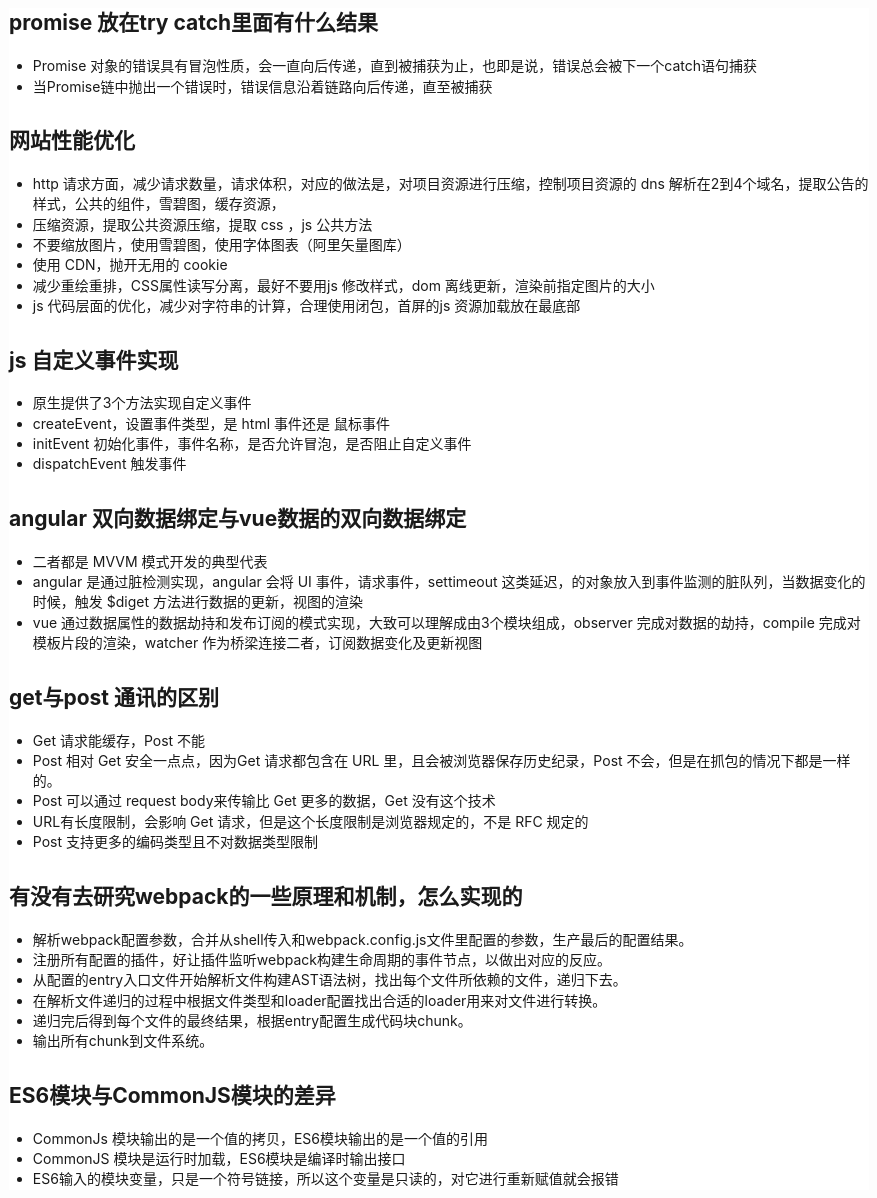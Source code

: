 
## promise 放在try catch里面有什么结果
+ Promise 对象的错误具有冒泡性质，会一直向后传递，直到被捕获为止，也即是说，错误总会被下一个catch语句捕获
+ 当Promise链中抛出一个错误时，错误信息沿着链路向后传递，直至被捕获


## 网站性能优化
+ http 请求方面，减少请求数量，请求体积，对应的做法是，对项目资源进行压缩，控制项目资源的 dns 解析在2到4个域名，提取公告的样式，公共的组件，雪碧图，缓存资源，
+ 压缩资源，提取公共资源压缩，提取 css ，js 公共方法
+ 不要缩放图片，使用雪碧图，使用字体图表（阿里矢量图库）
+ 使用 CDN，抛开无用的 cookie
+ 减少重绘重排，CSS属性读写分离，最好不要用js 修改样式，dom 离线更新，渲染前指定图片的大小
+ js 代码层面的优化，减少对字符串的计算，合理使用闭包，首屏的js 资源加载放在最底部



## js 自定义事件实现
+ 原生提供了3个方法实现自定义事件
+ createEvent，设置事件类型，是 html 事件还是 鼠标事件
+ initEvent 初始化事件，事件名称，是否允许冒泡，是否阻止自定义事件
+ dispatchEvent 触发事件


## angular 双向数据绑定与vue数据的双向数据绑定
+ 二者都是 MVVM 模式开发的典型代表
+ angular 是通过脏检测实现，angular 会将 UI 事件，请求事件，settimeout 这类延迟，的对象放入到事件监测的脏队列，当数据变化的时候，触发 $diget 方法进行数据的更新，视图的渲染
+ vue 通过数据属性的数据劫持和发布订阅的模式实现，大致可以理解成由3个模块组成，observer 完成对数据的劫持，compile 完成对模板片段的渲染，watcher 作为桥梁连接二者，订阅数据变化及更新视图


## get与post 通讯的区别
+ Get 请求能缓存，Post 不能
+ Post 相对 Get 安全一点点，因为Get 请求都包含在 URL 里，且会被浏览器保存历史纪录，Post 不会，但是在抓包的情况下都是一样的。
+ Post 可以通过 request body来传输比 Get 更多的数据，Get 没有这个技术
+ URL有长度限制，会影响 Get 请求，但是这个长度限制是浏览器规定的，不是 RFC 规定的
+ Post 支持更多的编码类型且不对数据类型限制


## 有没有去研究webpack的一些原理和机制，怎么实现的
+ 解析webpack配置参数，合并从shell传入和webpack.config.js文件里配置的参数，生产最后的配置结果。
+ 注册所有配置的插件，好让插件监听webpack构建生命周期的事件节点，以做出对应的反应。
+ 从配置的entry入口文件开始解析文件构建AST语法树，找出每个文件所依赖的文件，递归下去。
+ 在解析文件递归的过程中根据文件类型和loader配置找出合适的loader用来对文件进行转换。
+ 递归完后得到每个文件的最终结果，根据entry配置生成代码块chunk。
+ 输出所有chunk到文件系统。



## ES6模块与CommonJS模块的差异
+ CommonJs 模块输出的是一个值的拷贝，ES6模块输出的是一个值的引用
+ CommonJS 模块是运行时加载，ES6模块是编译时输出接口
+ ES6输入的模块变量，只是一个符号链接，所以这个变量是只读的，对它进行重新赋值就会报错
